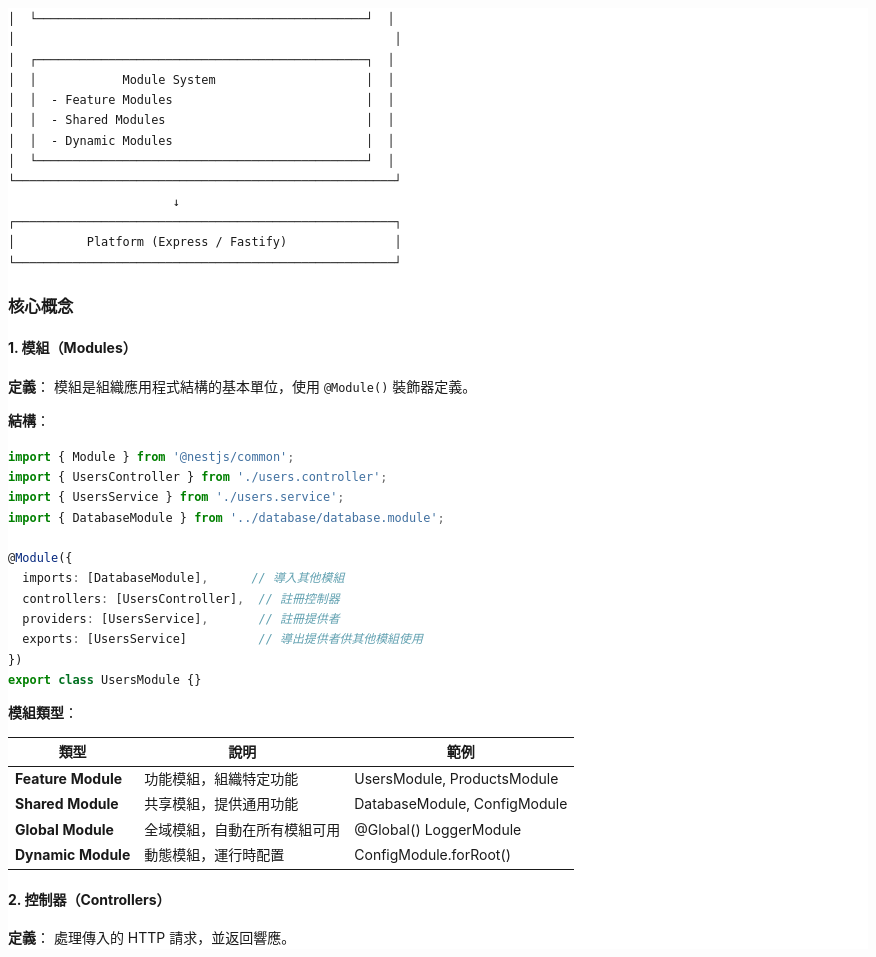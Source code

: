 ```
│  └──────────────────────────────────────────────┘  │
│                                                     │
│  ┌──────────────────────────────────────────────┐  │
│  │            Module System                     │  │
│  │  - Feature Modules                           │  │
│  │  - Shared Modules                            │  │
│  │  - Dynamic Modules                           │  │
│  └──────────────────────────────────────────────┘  │
└─────────────────────────────────────────────────────┘
                       ↓
┌─────────────────────────────────────────────────────┐
│          Platform (Express / Fastify)               │
└─────────────────────────────────────────────────────┘
```

### 核心概念

#### 1. 模組（Modules）

**定義**：
模組是組織應用程式結構的基本單位，使用 `@Module()` 裝飾器定義。

**結構**：
```typescript
import { Module } from '@nestjs/common';
import { UsersController } from './users.controller';
import { UsersService } from './users.service';
import { DatabaseModule } from '../database/database.module';

@Module({
  imports: [DatabaseModule],      // 導入其他模組
  controllers: [UsersController],  // 註冊控制器
  providers: [UsersService],       // 註冊提供者
  exports: [UsersService]          // 導出提供者供其他模組使用
})
export class UsersModule {}
```

**模組類型**：

| 類型 | 說明 | 範例 |
|------|------|------|
| **Feature Module** | 功能模組，組織特定功能 | UsersModule, ProductsModule |
| **Shared Module** | 共享模組，提供通用功能 | DatabaseModule, ConfigModule |
| **Global Module** | 全域模組，自動在所有模組可用 | @Global() LoggerModule |
| **Dynamic Module** | 動態模組，運行時配置 | ConfigModule.forRoot() |

#### 2. 控制器（Controllers）

**定義**：
處理傳入的 HTTP 請求，並返回響應。
